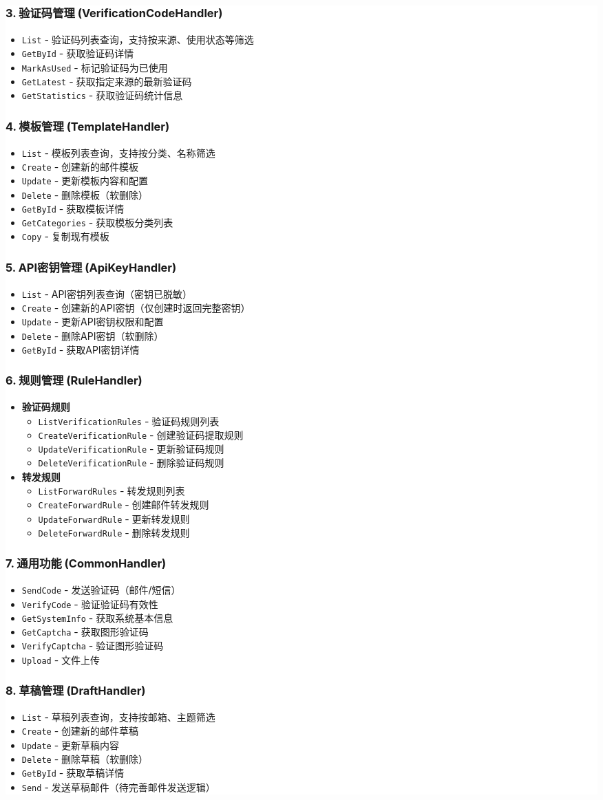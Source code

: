 ### 3. 验证码管理 (VerificationCodeHandler)
- `List` - 验证码列表查询，支持按来源、使用状态等筛选
- `GetById` - 获取验证码详情
- `MarkAsUsed` - 标记验证码为已使用
- `GetLatest` - 获取指定来源的最新验证码
- `GetStatistics` - 获取验证码统计信息

### 4. 模板管理 (TemplateHandler)
- `List` - 模板列表查询，支持按分类、名称筛选
- `Create` - 创建新的邮件模板
- `Update` - 更新模板内容和配置
- `Delete` - 删除模板（软删除）
- `GetById` - 获取模板详情
- `GetCategories` - 获取模板分类列表
- `Copy` - 复制现有模板

### 5. API密钥管理 (ApiKeyHandler)
- `List` - API密钥列表查询（密钥已脱敏）
- `Create` - 创建新的API密钥（仅创建时返回完整密钥）
- `Update` - 更新API密钥权限和配置
- `Delete` - 删除API密钥（软删除）
- `GetById` - 获取API密钥详情

### 6. 规则管理 (RuleHandler)
- **验证码规则**
  - `ListVerificationRules` - 验证码规则列表
  - `CreateVerificationRule` - 创建验证码提取规则
  - `UpdateVerificationRule` - 更新验证码规则
  - `DeleteVerificationRule` - 删除验证码规则
- **转发规则**
  - `ListForwardRules` - 转发规则列表
  - `CreateForwardRule` - 创建邮件转发规则
  - `UpdateForwardRule` - 更新转发规则
  - `DeleteForwardRule` - 删除转发规则

### 7. 通用功能 (CommonHandler)
- `SendCode` - 发送验证码（邮件/短信）
- `VerifyCode` - 验证验证码有效性
- `GetSystemInfo` - 获取系统基本信息
- `GetCaptcha` - 获取图形验证码
- `VerifyCaptcha` - 验证图形验证码
- `Upload` - 文件上传

### 8. 草稿管理 (DraftHandler)
- `List` - 草稿列表查询，支持按邮箱、主题筛选
- `Create` - 创建新的邮件草稿
- `Update` - 更新草稿内容
- `Delete` - 删除草稿（软删除）
- `GetById` - 获取草稿详情
- `Send` - 发送草稿邮件（待完善邮件发送逻辑）
